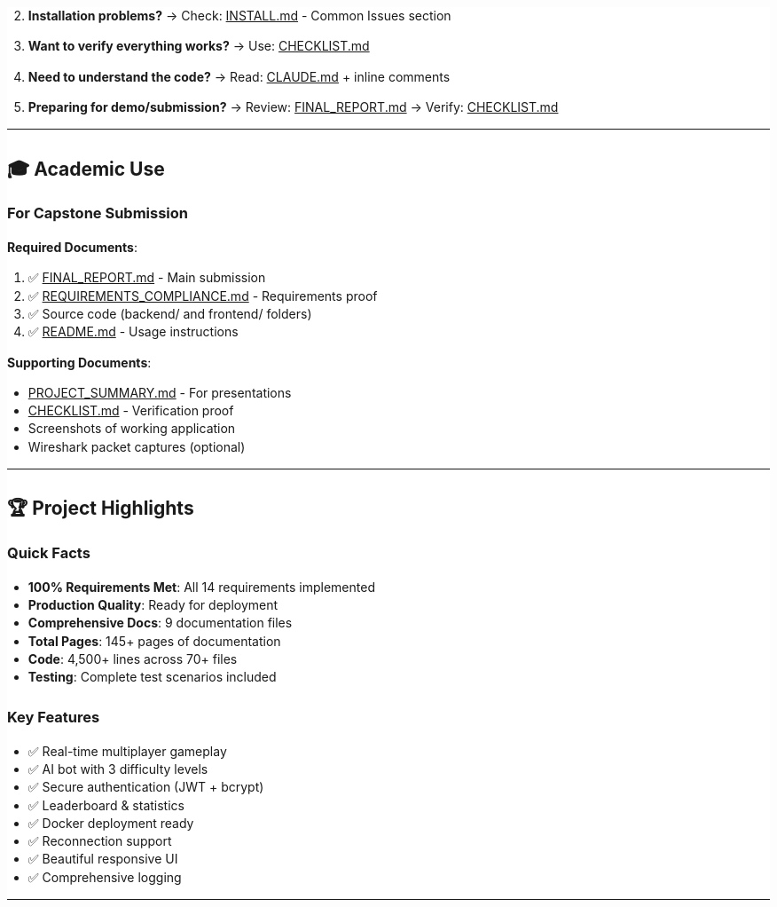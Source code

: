 2. **Installation problems?**
   → Check: [INSTALL.md](INSTALL.md) - Common Issues section

3. **Want to verify everything works?**
   → Use: [CHECKLIST.md](CHECKLIST.md)

4. **Need to understand the code?**
   → Read: [CLAUDE.md](CLAUDE.md) + inline comments

5. **Preparing for demo/submission?**
   → Review: [FINAL_REPORT.md](FINAL_REPORT.md)
   → Verify: [CHECKLIST.md](CHECKLIST.md)

---

## 🎓 Academic Use

### For Capstone Submission

**Required Documents**:
1. ✅ [FINAL_REPORT.md](FINAL_REPORT.md) - Main submission
2. ✅ [REQUIREMENTS_COMPLIANCE.md](REQUIREMENTS_COMPLIANCE.md) - Requirements proof
3. ✅ Source code (backend/ and frontend/ folders)
4. ✅ [README.md](README.md) - Usage instructions

**Supporting Documents**:
- [PROJECT_SUMMARY.md](PROJECT_SUMMARY.md) - For presentations
- [CHECKLIST.md](CHECKLIST.md) - Verification proof
- Screenshots of working application
- Wireshark packet captures (optional)

---

## 🏆 Project Highlights

### Quick Facts
- **100% Requirements Met**: All 14 requirements implemented
- **Production Quality**: Ready for deployment
- **Comprehensive Docs**: 9 documentation files
- **Total Pages**: 145+ pages of documentation
- **Code**: 4,500+ lines across 70+ files
- **Testing**: Complete test scenarios included

### Key Features
- ✅ Real-time multiplayer gameplay
- ✅ AI bot with 3 difficulty levels
- ✅ Secure authentication (JWT + bcrypt)
- ✅ Leaderboard & statistics
- ✅ Docker deployment ready
- ✅ Reconnection support
- ✅ Beautiful responsive UI
- ✅ Comprehensive logging

---